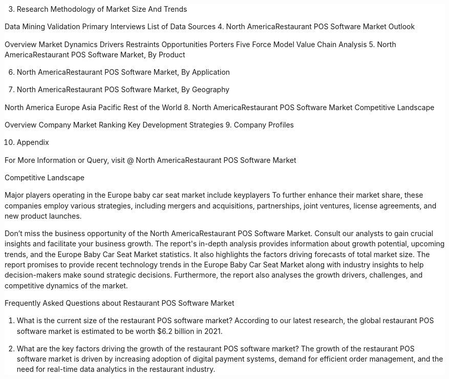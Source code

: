 3. Research Methodology of Market Size And Trends

Data Mining
Validation
Primary Interviews
List of Data Sources
4. North AmericaRestaurant POS Software Market Outlook

Overview
Market Dynamics
Drivers
Restraints
Opportunities
Porters Five Force Model
Value Chain Analysis
5. North AmericaRestaurant POS Software Market, By Product

6. North AmericaRestaurant POS Software Market, By Application

7. North AmericaRestaurant POS Software Market, By Geography

North America
Europe
Asia Pacific
Rest of the World
8. North AmericaRestaurant POS Software Market Competitive Landscape

Overview
Company Market Ranking
Key Development Strategies
9. Company Profiles

10. Appendix

For More Information or Query, visit @ North AmericaRestaurant POS Software Market

Competitive Landscape

Major players operating in the Europe baby car seat market include keyplayers To further enhance their market share, these companies employ various strategies, including mergers and acquisitions, partnerships, joint ventures, license agreements, and new product launches.

Don’t miss the business opportunity of the North AmericaRestaurant POS Software Market. Consult our analysts to gain crucial insights and facilitate your business growth.
The report's in-depth analysis provides information about growth potential, upcoming trends, and the Europe Baby Car Seat Market statistics. It also highlights the factors driving forecasts of total market size. The report promises to provide recent technology trends in the Europe Baby Car Seat Market along with industry insights to help decision-makers make sound strategic decisions. Furthermore, the report also analyses the growth drivers, challenges, and competitive dynamics of the market.

Frequently Asked Questions about Restaurant POS Software Market
1. What is the current size of the restaurant POS software market?
According to our latest research, the global restaurant POS software market is estimated to be worth $6.2 billion in 2021.

2. What are the key factors driving the growth of the restaurant POS software market?
The growth of the restaurant POS software market is driven by increasing adoption of digital payment systems, demand for efficient order management, and the need for real-time data analytics in the restaurant industry.
